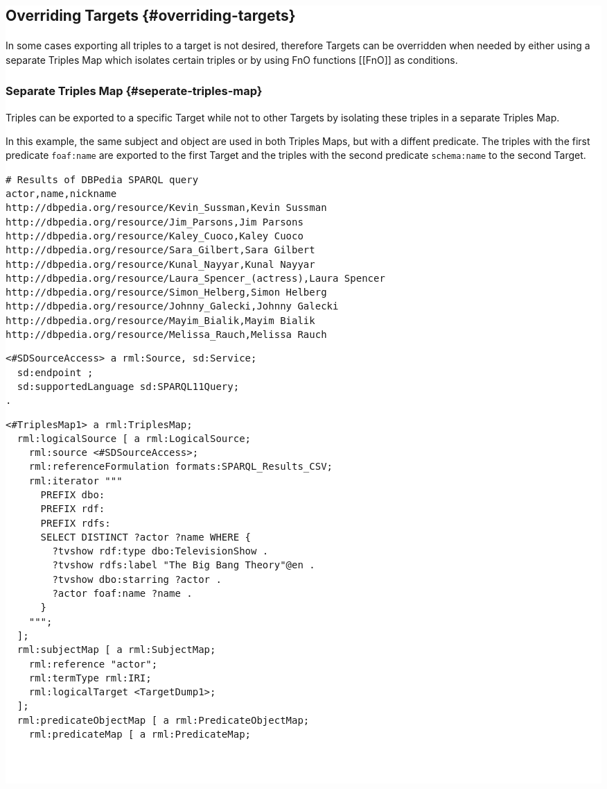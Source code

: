 ## Overriding Targets {#overriding-targets}

In some cases exporting all triples to a target is not desired, 
therefore Targets can be overridden when needed 
by either using a separate Triples Map which isolates certain triples or 
by using FnO functions [[FnO]] as conditions.

### Separate Triples Map {#seperate-triples-map}

Triples can be exported to a specific Target while not to other Targets 
by isolating these triples in a separate Triples Map.

In this example, the same subject and object are used in both Triples Maps,
but with a diffent predicate. The triples with the first predicate `foaf:name`
are exported to the first Target and the triples with the second predicate
`schema:name` to the second Target.

<pre class="ex-input">
# Results of DBPedia SPARQL query
actor,name,nickname
http://dbpedia.org/resource/Kevin_Sussman,Kevin Sussman
http://dbpedia.org/resource/Jim_Parsons,Jim Parsons
http://dbpedia.org/resource/Kaley_Cuoco,Kaley Cuoco
http://dbpedia.org/resource/Sara_Gilbert,Sara Gilbert
http://dbpedia.org/resource/Kunal_Nayyar,Kunal Nayyar
http://dbpedia.org/resource/Laura_Spencer_(actress),Laura Spencer
http://dbpedia.org/resource/Simon_Helberg,Simon Helberg
http://dbpedia.org/resource/Johnny_Galecki,Johnny Galecki
http://dbpedia.org/resource/Mayim_Bialik,Mayim Bialik
http://dbpedia.org/resource/Melissa_Rauch,Melissa Rauch
</pre>

<pre class="ex-access">
&lt;#SDSourceAccess&gt; a rml:Source, sd:Service;
  sd:endpoint <http://dbpedia.org/sparql/>;
  sd:supportedLanguage sd:SPARQL11Query;
.
</pre>

<pre class="ex-mapping">
&lt;#TriplesMap1&gt; a rml:TriplesMap;
  rml:logicalSource [ a rml:LogicalSource;
    rml:source &lt;#SDSourceAccess&gt;;
    rml:referenceFormulation formats:SPARQL_Results_CSV;
    rml:iterator """
      PREFIX dbo: <http://dbpedia.org/ontology/>
      PREFIX rdf: <http://www.w3.org/1999/02/22-rdf-syntax-ns#>
      PREFIX rdfs: <http://www.w3.org/2000/01/rdf-schema#>
      SELECT DISTINCT ?actor ?name WHERE {
        ?tvshow rdf:type dbo:TelevisionShow .
        ?tvshow rdfs:label "The Big Bang Theory"@en .
        ?tvshow dbo:starring ?actor .
        ?actor foaf:name ?name .
      }
    """;
  ];
  rml:subjectMap [ a rml:SubjectMap;
    rml:reference "actor";
    rml:termType rml:IRI;
    rml:logicalTarget &lt;TargetDump1&gt;;
  ];
  rml:predicateObjectMap [ a rml:PredicateObjectMap;
    rml:predicateMap [ a rml:PredicateMap;